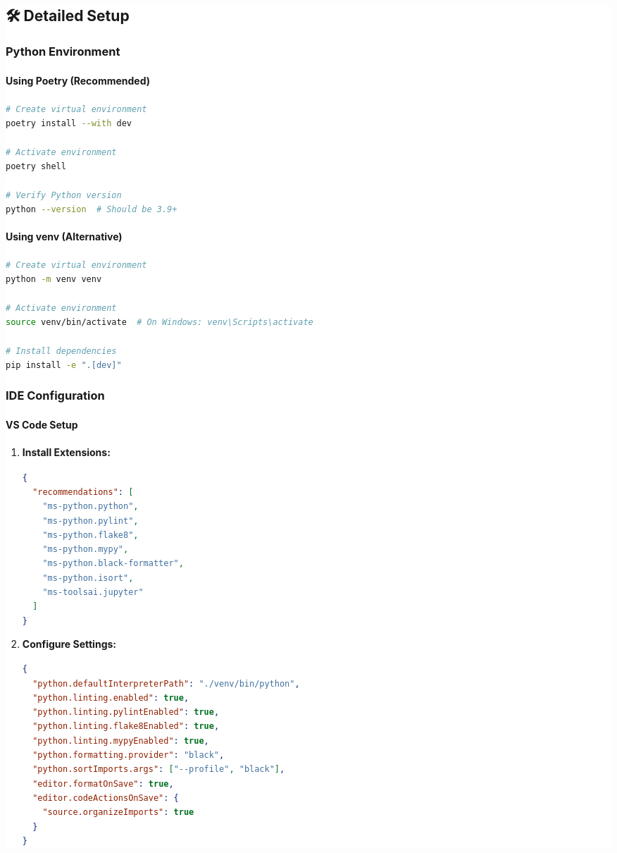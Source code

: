 ## 🛠️ Detailed Setup

### Python Environment

#### Using Poetry (Recommended)

```bash
# Create virtual environment
poetry install --with dev

# Activate environment
poetry shell

# Verify Python version
python --version  # Should be 3.9+
```

#### Using venv (Alternative)

```bash
# Create virtual environment
python -m venv venv

# Activate environment
source venv/bin/activate  # On Windows: venv\Scripts\activate

# Install dependencies
pip install -e ".[dev]"
```

### IDE Configuration

#### VS Code Setup

1. **Install Extensions:**

   ```json
   {
     "recommendations": [
       "ms-python.python",
       "ms-python.pylint",
       "ms-python.flake8",
       "ms-python.mypy",
       "ms-python.black-formatter",
       "ms-python.isort",
       "ms-toolsai.jupyter"
     ]
   }
   ```

2. **Configure Settings:**

   ```json
   {
     "python.defaultInterpreterPath": "./venv/bin/python",
     "python.linting.enabled": true,
     "python.linting.pylintEnabled": true,
     "python.linting.flake8Enabled": true,
     "python.linting.mypyEnabled": true,
     "python.formatting.provider": "black",
     "python.sortImports.args": ["--profile", "black"],
     "editor.formatOnSave": true,
     "editor.codeActionsOnSave": {
       "source.organizeImports": true
     }
   }
   ```